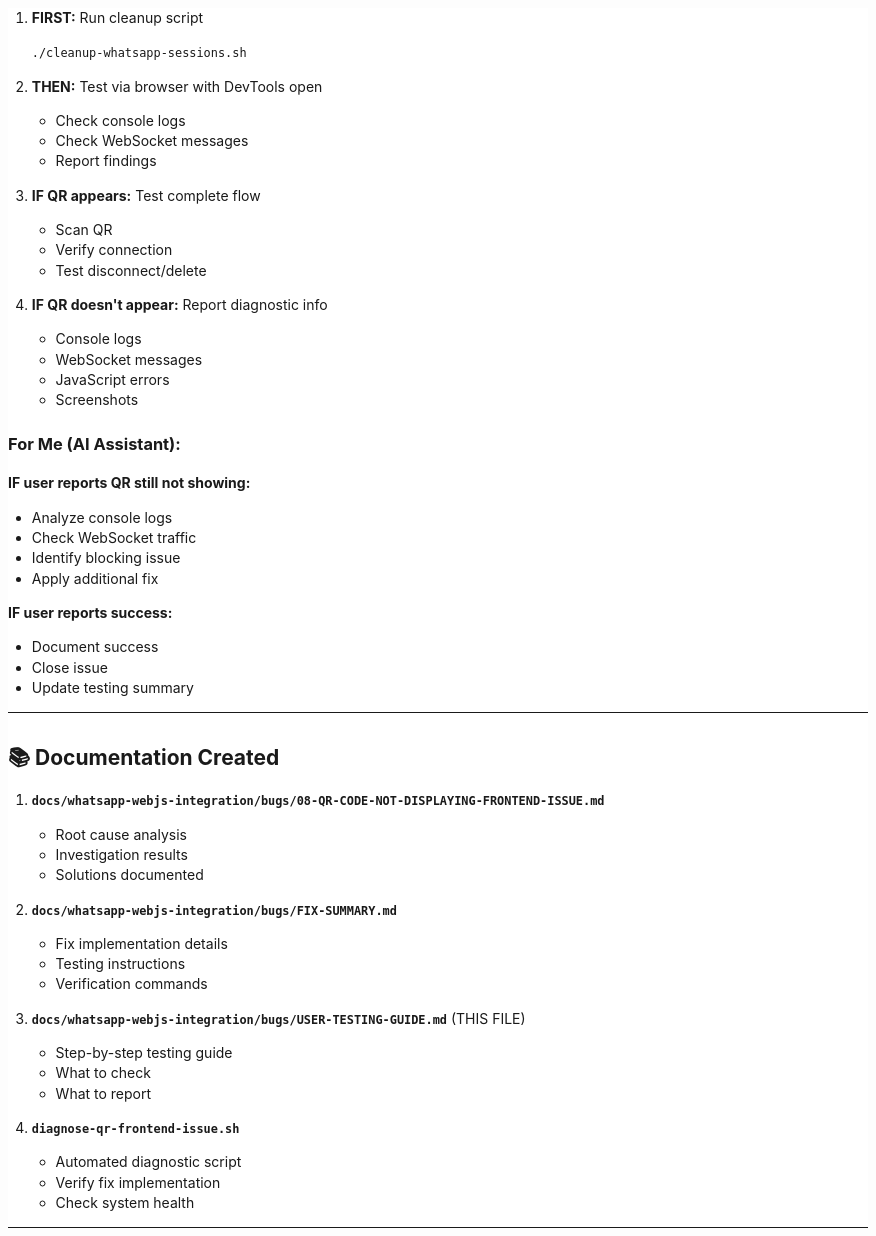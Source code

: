 1. **FIRST:** Run cleanup script
   ```bash
   ./cleanup-whatsapp-sessions.sh
   ```

2. **THEN:** Test via browser with DevTools open
   - Check console logs
   - Check WebSocket messages
   - Report findings

3. **IF QR appears:** Test complete flow
   - Scan QR
   - Verify connection
   - Test disconnect/delete

4. **IF QR doesn't appear:** Report diagnostic info
   - Console logs
   - WebSocket messages
   - JavaScript errors
   - Screenshots

### For Me (AI Assistant):

**IF user reports QR still not showing:**
- Analyze console logs
- Check WebSocket traffic
- Identify blocking issue
- Apply additional fix

**IF user reports success:**
- Document success
- Close issue
- Update testing summary

---

## 📚 Documentation Created

1. **`docs/whatsapp-webjs-integration/bugs/08-QR-CODE-NOT-DISPLAYING-FRONTEND-ISSUE.md`**
   - Root cause analysis
   - Investigation results
   - Solutions documented

2. **`docs/whatsapp-webjs-integration/bugs/FIX-SUMMARY.md`**
   - Fix implementation details
   - Testing instructions
   - Verification commands

3. **`docs/whatsapp-webjs-integration/bugs/USER-TESTING-GUIDE.md`** (THIS FILE)
   - Step-by-step testing guide
   - What to check
   - What to report

4. **`diagnose-qr-frontend-issue.sh`**
   - Automated diagnostic script
   - Verify fix implementation
   - Check system health

---